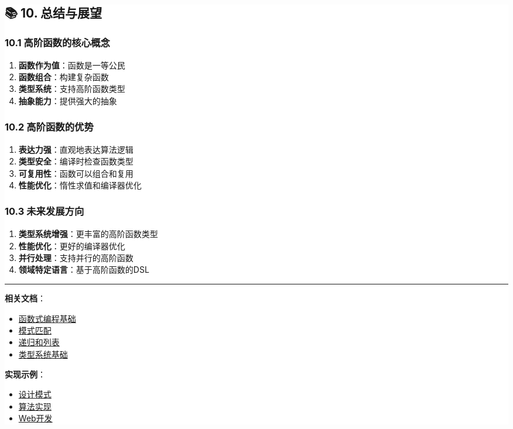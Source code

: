 ## 📚 10. 总结与展望

### 10.1 高阶函数的核心概念

1. **函数作为值**：函数是一等公民
2. **函数组合**：构建复杂函数
3. **类型系统**：支持高阶函数类型
4. **抽象能力**：提供强大的抽象

### 10.2 高阶函数的优势

1. **表达力强**：直观地表达算法逻辑
2. **类型安全**：编译时检查函数类型
3. **可复用性**：函数可以组合和复用
4. **性能优化**：惰性求值和编译器优化

### 10.3 未来发展方向

1. **类型系统增强**：更丰富的高阶函数类型
2. **性能优化**：更好的编译器优化
3. **并行处理**：支持并行的高阶函数
4. **领域特定语言**：基于高阶函数的DSL

---

**相关文档**：

- [函数式编程基础](./001-Functional-Programming-Foundation.md)
- [模式匹配](./002-Pattern-Matching.md)
- [递归和列表](./003-Recursion-and-Lists.md)
- [类型系统基础](../04-Type-System/001-Type-System-Foundation.md)

**实现示例**：

- [设计模式](../05-Design-Patterns/001-Functional-Design-Patterns.md)
- [算法实现](../07-Algorithms/001-Sorting-Algorithms.md)
- [Web开发](../11-Web-Development/001-Web-Development-Foundation.md)
